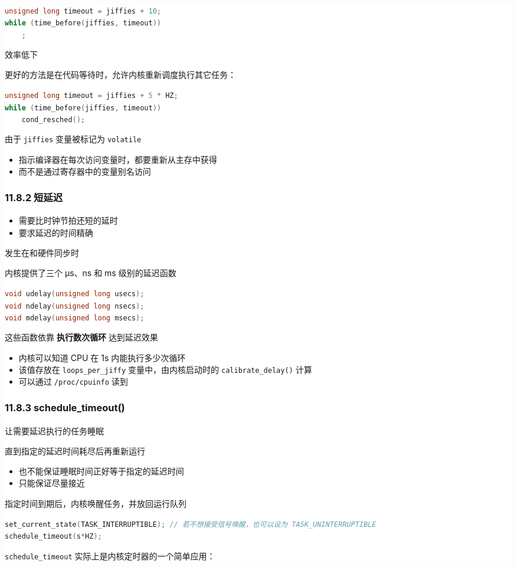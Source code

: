 ```c
unsigned long timeout = jiffies + 10;
while (time_before(jiffies, timeout))
    ;
```

效率低下

更好的方法是在代码等待时，允许内核重新调度执行其它任务：

```c
unsigned long timeout = jiffies + 5 * HZ;
while (time_before(jiffies, timeout))
    cond_resched();
```

由于 `jiffies` 变量被标记为 `volatile`

* 指示编译器在每次访问变量时，都要重新从主存中获得
* 而不是通过寄存器中的变量别名访问

### 11.8.2 短延迟

* 需要比时钟节拍还短的延时
* 要求延迟的时间精确

发生在和硬件同步时

内核提供了三个 μs、ns 和 ms 级别的延迟函数

```c
void udelay(unsigned long usecs);
void ndelay(unsigned long nsecs);
void mdelay(unsigned long msecs);
```

这些函数依靠 __执行数次循环__ 达到延迟效果

* 内核可以知道 CPU 在 1s 内能执行多少次循环
* 该值存放在 `loops_per_jiffy` 变量中，由内核启动时的 `calibrate_delay()` 计算
* 可以通过 `/proc/cpuinfo` 读到

### 11.8.3 schedule_timeout()

让需要延迟执行的任务睡眠

直到指定的延迟时间耗尽后再重新运行

* 也不能保证睡眠时间正好等于指定的延迟时间
* 只能保证尽量接近

指定时间到期后，内核唤醒任务，并放回运行队列

```c
set_current_state(TASK_INTERRUPTIBLE); // 若不想接受信号唤醒，也可以设为 TASK_UNINTERRUPTIBLE
schedule_timeout(s*HZ);
```

`schedule_timeout` 实际上是内核定时器的一个简单应用：

